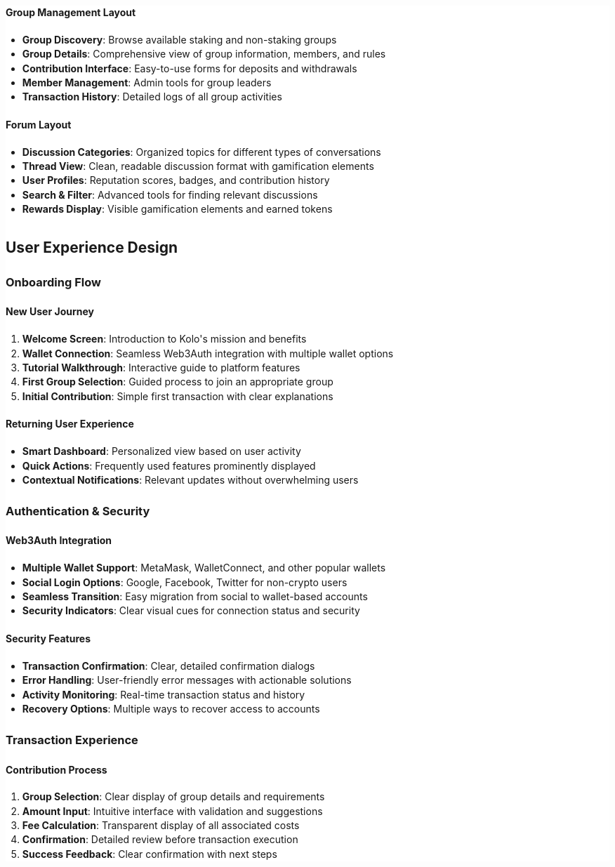 #### Group Management Layout
- **Group Discovery**: Browse available staking and non-staking groups
- **Group Details**: Comprehensive view of group information, members, and rules
- **Contribution Interface**: Easy-to-use forms for deposits and withdrawals
- **Member Management**: Admin tools for group leaders
- **Transaction History**: Detailed logs of all group activities

#### Forum Layout
- **Discussion Categories**: Organized topics for different types of conversations
- **Thread View**: Clean, readable discussion format with gamification elements
- **User Profiles**: Reputation scores, badges, and contribution history
- **Search & Filter**: Advanced tools for finding relevant discussions
- **Rewards Display**: Visible gamification elements and earned tokens

## User Experience Design

### Onboarding Flow

#### New User Journey
1. **Welcome Screen**: Introduction to Kolo's mission and benefits
2. **Wallet Connection**: Seamless Web3Auth integration with multiple wallet options
3. **Tutorial Walkthrough**: Interactive guide to platform features
4. **First Group Selection**: Guided process to join an appropriate group
5. **Initial Contribution**: Simple first transaction with clear explanations

#### Returning User Experience
- **Smart Dashboard**: Personalized view based on user activity
- **Quick Actions**: Frequently used features prominently displayed
- **Contextual Notifications**: Relevant updates without overwhelming users

### Authentication & Security

#### Web3Auth Integration
- **Multiple Wallet Support**: MetaMask, WalletConnect, and other popular wallets
- **Social Login Options**: Google, Facebook, Twitter for non-crypto users
- **Seamless Transition**: Easy migration from social to wallet-based accounts
- **Security Indicators**: Clear visual cues for connection status and security

#### Security Features
- **Transaction Confirmation**: Clear, detailed confirmation dialogs
- **Error Handling**: User-friendly error messages with actionable solutions
- **Activity Monitoring**: Real-time transaction status and history
- **Recovery Options**: Multiple ways to recover access to accounts

### Transaction Experience

#### Contribution Process
1. **Group Selection**: Clear display of group details and requirements
2. **Amount Input**: Intuitive interface with validation and suggestions
3. **Fee Calculation**: Transparent display of all associated costs
4. **Confirmation**: Detailed review before transaction execution
5. **Success Feedback**: Clear confirmation with next steps
